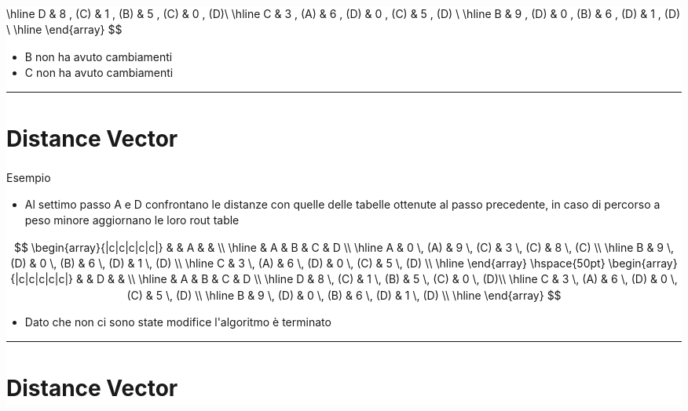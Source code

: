 \hline
D & 8 \, (C) & 1 \, (B) & 5 \, (C) & 0 \, (D)\\
\hline
C & 3 \, (A) & 6 \, (D) & 0 \, (C) & 5 \, (D) \\
\hline
B & 9 \, (D) & 0 \, (B) & 6 \, (D) & 1 \, (D) \\
\hline
\end{array}
$$
- B non ha avuto cambiamenti
- C non ha avuto cambiamenti
---

# Distance Vector

Esempio

- Al settimo passo A e D confrontano le distanze con quelle delle tabelle ottenute al passo precedente, in caso di percorso a peso minore aggiornano le loro rout table

$$
\begin{array}{|c|c|c|c|c|}
& & A & & \\
\hline
 & A & B & C & D \\
\hline
A & 0 \, (A) & 9 \, (C) & 3 \, (C) & 8 \, (C) \\
\hline
B & 9 \, (D) & 0 \, (B) & 6 \, (D) & 1 \, (D) \\
\hline
C & 3 \, (A) & 6 \, (D) & 0 \, (C) & 5 \, (D) \\
\hline
\end{array}
\hspace{50pt}
\begin{array}{|c|c|c|c|c|}
& & D & & \\
\hline
 & A & B & C & D \\
\hline
D & 8 \, (C) & 1 \, (B) & 5 \, (C) & 0 \, (D)\\
\hline
C & 3 \, (A) & 6 \, (D) & 0 \, (C) & 5 \, (D) \\
\hline
B & 9 \, (D) & 0 \, (B) & 6 \, (D) & 1 \, (D) \\
\hline
\end{array}
$$
- Dato che non ci sono state modifice l'algoritmo è terminato

---

# Distance Vector
